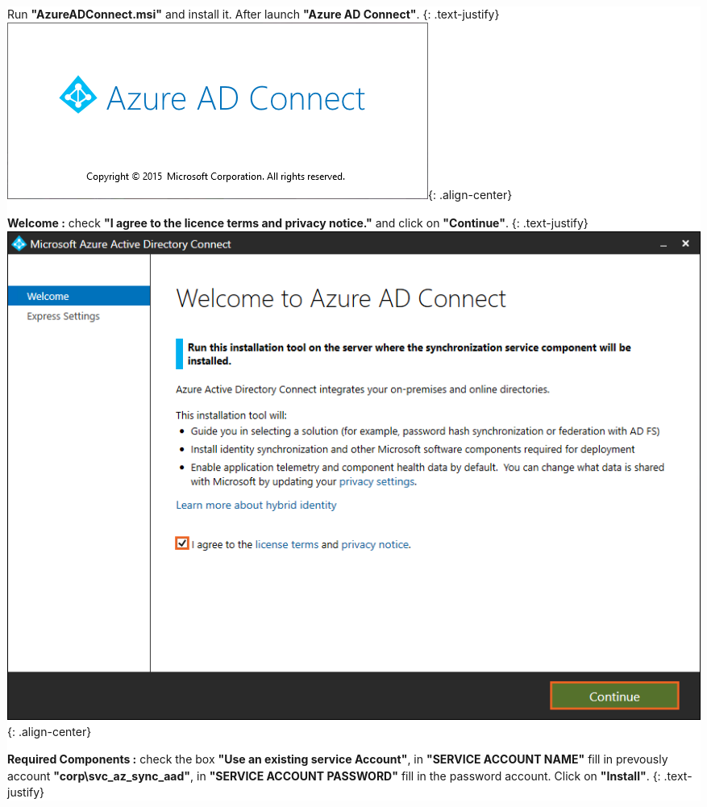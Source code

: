 Run **"AzureADConnect.msi"** and install it. After launch **"Azure AD Connect"**.
{: .text-justify}
![image-center](/assets/images/posts/2020-12-16-azure-sync-ad-with-azure-ad/2020-12-09-20_29_13-21.png){: .align-center}

**Welcome :** check **"I agree to the licence terms and privacy notice."** and click on **"Continue"**.
{: .text-justify}
![image-center](/assets/images/posts/2020-12-16-azure-sync-ad-with-azure-ad/2020-12-09-20_29_13-22.png){: .align-center}

**Required Components :** check the box **"Use an existing service Account"**, in **"SERVICE ACCOUNT NAME"** fill in prevously account **"corp\svc_az_sync_aad"**, in **"SERVICE ACCOUNT PASSWORD"** fill in the password account. Click on **"Install"**.
{: .text-justify}